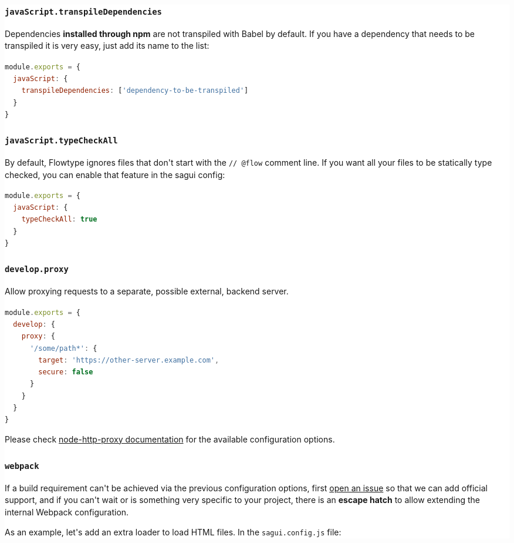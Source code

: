 ### `javaScript.transpileDependencies`

Dependencies **installed through npm** are not transpiled with Babel by default. If you have a dependency that needs to be transpiled it is very easy, just add its name to the list:

```js
module.exports = {
  javaScript: {
    transpileDependencies: ['dependency-to-be-transpiled']
  }
}
```

### `javaScript.typeCheckAll`

By default, Flowtype ignores files that don't start with the `// @flow` comment line. If you want all your files to be statically type checked, you can enable that feature in the sagui config:

```js
module.exports = {
  javaScript: {
    typeCheckAll: true
  }
}
```

### `develop.proxy`

Allow proxying requests to a separate, possible external, backend server.

```js
module.exports = {
  develop: {
    proxy: {
      '/some/path*': {
        target: 'https://other-server.example.com',
        secure: false
      }
    }
  }
}
```

Please check [node-http-proxy documentation](https://github.com/nodejitsu/node-http-proxy#options) for the available configuration options.

### `webpack`

If a build requirement can't be achieved via the previous configuration options, first [open an issue](https://github.com/saguijs/sagui/issues) so that we can add official support, and if you can't wait or is something very specific to your project, there is an **escape hatch** to allow extending the internal Webpack configuration.

As an example, let's add an extra loader to load HTML files. In the `sagui.config.js` file:
